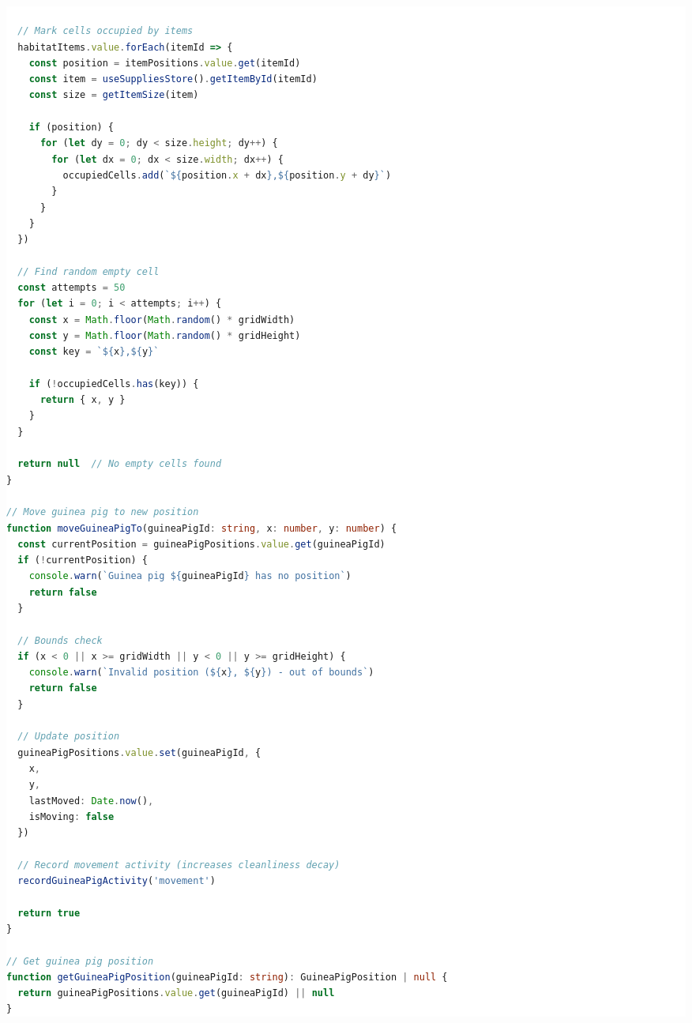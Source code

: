 ```typescript

  // Mark cells occupied by items
  habitatItems.value.forEach(itemId => {
    const position = itemPositions.value.get(itemId)
    const item = useSuppliesStore().getItemById(itemId)
    const size = getItemSize(item)

    if (position) {
      for (let dy = 0; dy < size.height; dy++) {
        for (let dx = 0; dx < size.width; dx++) {
          occupiedCells.add(`${position.x + dx},${position.y + dy}`)
        }
      }
    }
  })

  // Find random empty cell
  const attempts = 50
  for (let i = 0; i < attempts; i++) {
    const x = Math.floor(Math.random() * gridWidth)
    const y = Math.floor(Math.random() * gridHeight)
    const key = `${x},${y}`

    if (!occupiedCells.has(key)) {
      return { x, y }
    }
  }

  return null  // No empty cells found
}

// Move guinea pig to new position
function moveGuineaPigTo(guineaPigId: string, x: number, y: number) {
  const currentPosition = guineaPigPositions.value.get(guineaPigId)
  if (!currentPosition) {
    console.warn(`Guinea pig ${guineaPigId} has no position`)
    return false
  }

  // Bounds check
  if (x < 0 || x >= gridWidth || y < 0 || y >= gridHeight) {
    console.warn(`Invalid position (${x}, ${y}) - out of bounds`)
    return false
  }

  // Update position
  guineaPigPositions.value.set(guineaPigId, {
    x,
    y,
    lastMoved: Date.now(),
    isMoving: false
  })

  // Record movement activity (increases cleanliness decay)
  recordGuineaPigActivity('movement')

  return true
}

// Get guinea pig position
function getGuineaPigPosition(guineaPigId: string): GuineaPigPosition | null {
  return guineaPigPositions.value.get(guineaPigId) || null
}
```